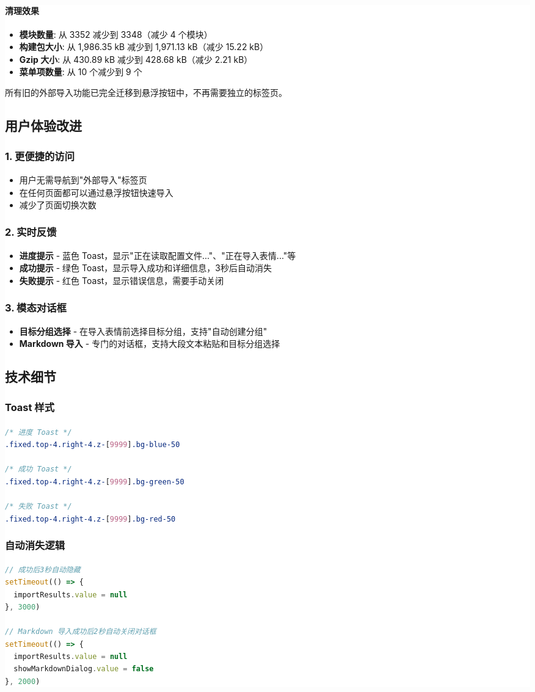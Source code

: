 #### 清理效果
- **模块数量**: 从 3352 减少到 3348（减少 4 个模块）
- **构建包大小**: 从 1,986.35 kB 减少到 1,971.13 kB（减少 15.22 kB）
- **Gzip 大小**: 从 430.89 kB 减少到 428.68 kB（减少 2.21 kB）
- **菜单项数量**: 从 10 个减少到 9 个

所有旧的外部导入功能已完全迁移到悬浮按钮中，不再需要独立的标签页。

## 用户体验改进

### 1. 更便捷的访问
- 用户无需导航到"外部导入"标签页
- 在任何页面都可以通过悬浮按钮快速导入
- 减少了页面切换次数

### 2. 实时反馈
- **进度提示** - 蓝色 Toast，显示"正在读取配置文件..."、"正在导入表情..."等
- **成功提示** - 绿色 Toast，显示导入成功和详细信息，3秒后自动消失
- **失败提示** - 红色 Toast，显示错误信息，需要手动关闭

### 3. 模态对话框
- **目标分组选择** - 在导入表情前选择目标分组，支持"自动创建分组"
- **Markdown 导入** - 专门的对话框，支持大段文本粘贴和目标分组选择

## 技术细节

### Toast 样式
```css
/* 进度 Toast */
.fixed.top-4.right-4.z-[9999].bg-blue-50

/* 成功 Toast */
.fixed.top-4.right-4.z-[9999].bg-green-50

/* 失败 Toast */
.fixed.top-4.right-4.z-[9999].bg-red-50
```

### 自动消失逻辑
```typescript
// 成功后3秒自动隐藏
setTimeout(() => {
  importResults.value = null
}, 3000)

// Markdown 导入成功后2秒自动关闭对话框
setTimeout(() => {
  importResults.value = null
  showMarkdownDialog.value = false
}, 2000)
```
